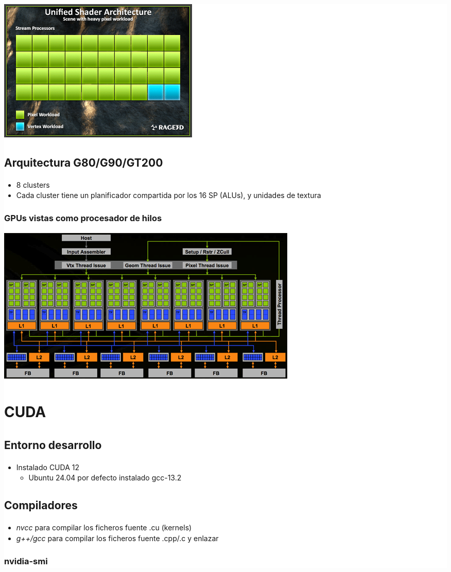 ![Imagen](figures/unified_shaders_architecture.png)

## Arquitectura G80/G90/GT200
* 8 clusters
* Cada cluster tiene un planificador compartida por los 16 SP (ALUs), y unidades de textura

### GPUs vistas como procesador de hilos
![Imagen](figures/g80arch.png)

# CUDA 
## Entorno desarrollo
* Instalado CUDA 12
    * Ubuntu 24.04 por defecto instalado gcc-13.2

## Compiladores
* *nvcc* para compilar los ficheros fuente .cu (kernels)
* *g++/gcc* para compilar los ficheros fuente .cpp/.c y enlazar

### nvidia-smi
